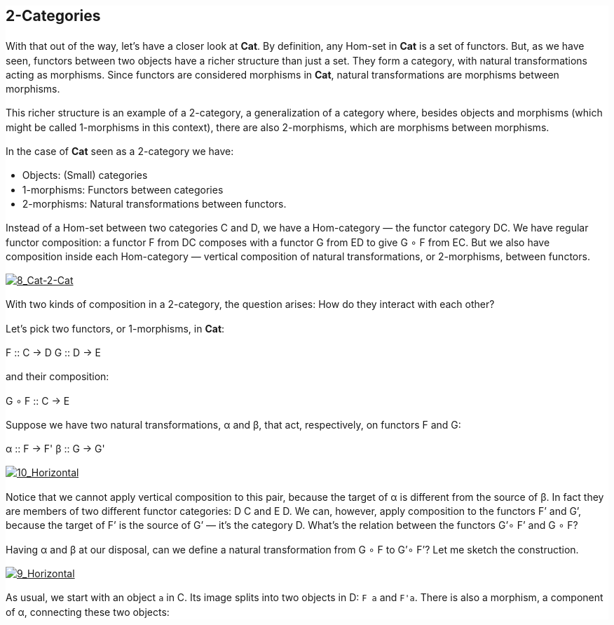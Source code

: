2-Categories
------------

With that out of the way, let’s have a closer look at **Cat**. By definition, any Hom-set in **Cat** is a set of functors. But, as we have seen, functors between two objects have a richer structure than just a set. They form a category, with natural transformations acting as morphisms. Since functors are considered morphisms in **Cat**, natural transformations are morphisms between morphisms.

This richer structure is an example of a 2-category, a generalization of a category where, besides objects and morphisms (which might be called 1-morphisms in this context), there are also 2-morphisms, which are morphisms between morphisms.

In the case of **Cat** seen as a 2-category we have:

*   Objects: (Small) categories
*   1-morphisms: Functors between categories
*   2-morphisms: Natural transformations between functors.

Instead of a Hom-set between two categories C and D, we have a Hom-category — the functor category DC. We have regular functor composition: a functor F from DC composes with a functor G from ED to give G ∘ F from EC. But we also have composition inside each Hom-category — vertical composition of natural transformations, or 2-morphisms, between functors.

[![8_Cat-2-Cat](https://bartoszmilewski.files.wordpress.com/2015/04/8_cat-2-cat.jpg?w=216&h=172)](https://bartoszmilewski.files.wordpress.com/2015/04/8_cat-2-cat.jpg)

With two kinds of composition in a 2-category, the question arises: How do they interact with each other?

Let’s pick two functors, or 1-morphisms, in **Cat**:

F :: C -> D
G :: D -> E

and their composition:

G ∘ F :: C -> E

Suppose we have two natural transformations, α and β, that act, respectively, on functors F and G:

α :: F -> F'
β :: G -> G'

[![10_Horizontal](https://bartoszmilewski.files.wordpress.com/2015/04/10_horizontal.jpg?w=300&h=166)](https://bartoszmilewski.files.wordpress.com/2015/04/10_horizontal.jpg)

Notice that we cannot apply vertical composition to this pair, because the target of α is different from the source of β. In fact they are members of two different functor categories: D C and E D. We can, however, apply composition to the functors F’ and G’, because the target of F’ is the source of G’ — it’s the category D. What’s the relation between the functors G’∘ F’ and G ∘ F?

Having α and β at our disposal, can we define a natural transformation from G ∘ F to G’∘ F’? Let me sketch the construction.

[![9_Horizontal](https://bartoszmilewski.files.wordpress.com/2015/04/9_horizontal.jpg?w=369&h=268)](https://bartoszmilewski.files.wordpress.com/2015/04/9_horizontal.jpg)

As usual, we start with an object `a` in C. Its image splits into two objects in D: `F a` and `F'a`. There is also a morphism, a component of α, connecting these two objects:
